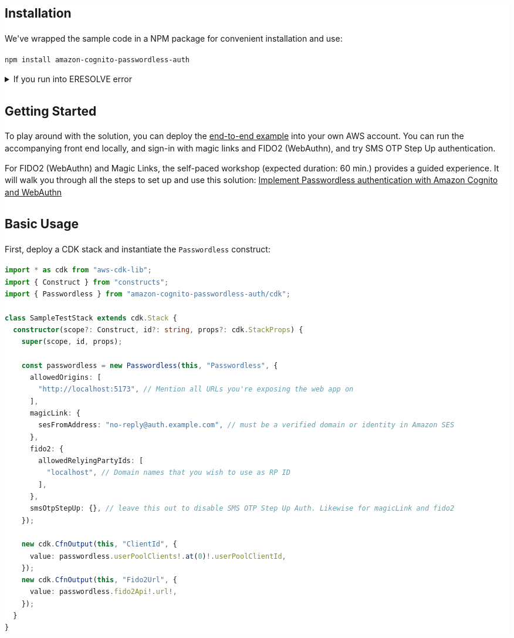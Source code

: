 ## Installation

We've wrapped the sample code in a NPM package for convenient installation and use:

```shell
npm install amazon-cognito-passwordless-auth
```

<details><summary>If you run into ERESOLVE error</summary></details>


## Getting Started

To play around with the solution, you can deploy the [end-to-end example](./end-to-end-example/) into your own AWS account. You can run the accompanying front end locally, and sign-in with magic links and FIDO2 (WebAuthn), and try SMS OTP Step Up authentication.

For FIDO2 (WebAuthn) and Magic Links, the self-paced workshop (expected duration: 60 min.) provides a guided experience. It will walk you through all the steps to set up and use this solution: [Implement Passwordless authentication with Amazon Cognito and WebAuthn](https://catalog.workshops.aws/cognito-webauthn-passwordless/en-US)

## Basic Usage

First, deploy a CDK stack and instantiate the `Passwordless` construct:

```typescript
import * as cdk from "aws-cdk-lib";
import { Construct } from "constructs";
import { Passwordless } from "amazon-cognito-passwordless-auth/cdk";

class SampleTestStack extends cdk.Stack {
  constructor(scope?: Construct, id?: string, props?: cdk.StackProps) {
    super(scope, id, props);

    const passwordless = new Passwordless(this, "Passwordless", {
      allowedOrigins: [
        "http://localhost:5173", // Mention all URLs you're exposing the web app on
      ],
      magicLink: {
        sesFromAddress: "no-reply@auth.example.com", // must be a verified domain or identity in Amazon SES
      },
      fido2: {
        allowedRelyingPartyIds: [
          "localhost", // Domain names that you wish to use as RP ID
        ],
      },
      smsOtpStepUp: {}, // leave this out to disable SMS OTP Step Up Auth. Likewise for magicLink and fido2
    });

    new cdk.CfnOutput(this, "ClientId", {
      value: passwordless.userPoolClients!.at(0)!.userPoolClientId,
    });
    new cdk.CfnOutput(this, "Fido2Url", {
      value: passwordless.fido2Api!.url!,
    });
  }
}
```
